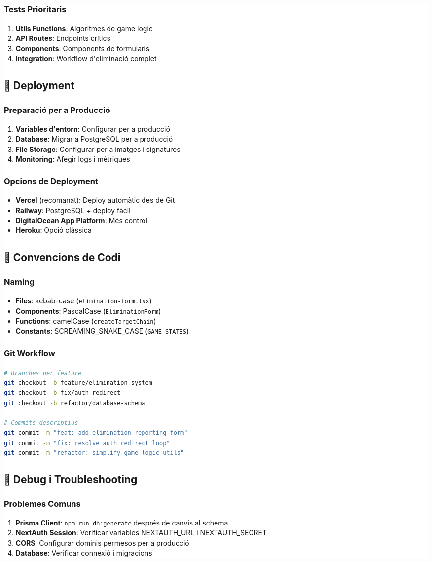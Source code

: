### Tests Prioritaris
1. **Utils Functions**: Algoritmes de game logic
2. **API Routes**: Endpoints crítics
3. **Components**: Components de formularis
4. **Integration**: Workflow d'eliminació complet

## 🚀 Deployment

### Preparació per a Producció
1. **Variables d'entorn**: Configurar per a producció
2. **Database**: Migrar a PostgreSQL per a producció
3. **File Storage**: Configurar per a imatges i signatures
4. **Monitoring**: Afegir logs i mètriques

### Opcions de Deployment
- **Vercel** (recomanat): Deploy automàtic des de Git
- **Railway**: PostgreSQL + deploy fàcil
- **DigitalOcean App Platform**: Més control
- **Heroku**: Opció clàssica

## 📝 Convencions de Codi

### Naming
- **Files**: kebab-case (`elimination-form.tsx`)
- **Components**: PascalCase (`EliminationForm`)
- **Functions**: camelCase (`createTargetChain`)
- **Constants**: SCREAMING_SNAKE_CASE (`GAME_STATES`)

### Git Workflow
```bash
# Branches per feature
git checkout -b feature/elimination-system
git checkout -b fix/auth-redirect
git checkout -b refactor/database-schema

# Commits descriptius
git commit -m "feat: add elimination reporting form"
git commit -m "fix: resolve auth redirect loop"
git commit -m "refactor: simplify game logic utils"
```

## 🐛 Debug i Troubleshooting

### Problemes Comuns
1. **Prisma Client**: `npm run db:generate` després de canvis al schema
2. **NextAuth Session**: Verificar variables NEXTAUTH_URL i NEXTAUTH_SECRET
3. **CORS**: Configurar dominis permesos per a producció
4. **Database**: Verificar connexió i migracions
